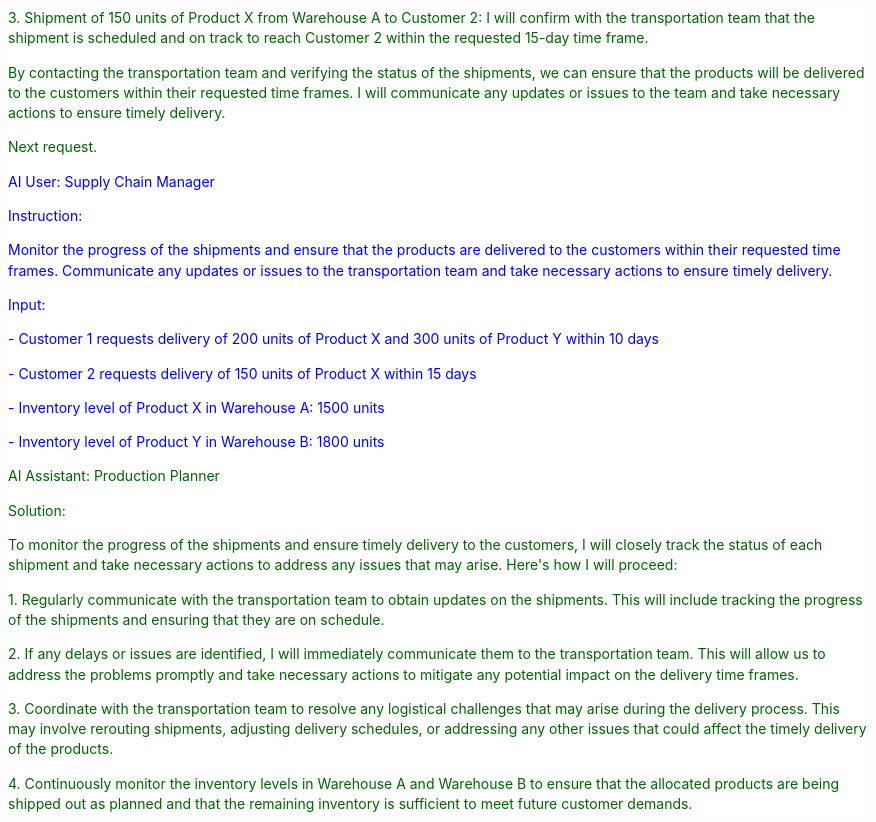 
<span style='color: darkgreen;'>3. Shipment of 150 units of Product X from Warehouse A to Customer 2: I will confirm with the transportation team that the shipment is scheduled and on track to reach Customer 2 within the requested 15-day time frame.</span>


<span style='color: darkgreen;'>By contacting the transportation team and verifying the status of the shipments, we can ensure that the products will be delivered to the customers within their requested time frames. I will communicate any updates or issues to the team and take necessary actions to ensure timely delivery.</span>


<span style='color: darkgreen;'>Next request.</span>


<span style='color: blue;'>AI User: Supply Chain Manager</span>


<span style='color: blue;'>Instruction:</span>

<span style='color: blue;'>Monitor the progress of the shipments and ensure that the products are delivered to the customers within their requested time frames. Communicate any updates or issues to the transportation team and take necessary actions to ensure timely delivery.</span>

<span style='color: blue;'>Input:</span>

<span style='color: blue;'>- Customer 1 requests delivery of 200 units of Product X and 300 units of Product Y within 10 days</span>

<span style='color: blue;'>- Customer 2 requests delivery of 150 units of Product X within 15 days</span>

<span style='color: blue;'>- Inventory level of Product X in Warehouse A: 1500 units</span>

<span style='color: blue;'>- Inventory level of Product Y in Warehouse B: 1800 units</span>


<span style='color: darkgreen;'>AI Assistant: Production Planner</span>


<span style='color: darkgreen;'>Solution:</span>

<span style='color: darkgreen;'>To monitor the progress of the shipments and ensure timely delivery to the customers, I will closely track the status of each shipment and take necessary actions to address any issues that may arise. Here&#x27;s how I will proceed:</span>


<span style='color: darkgreen;'>1. Regularly communicate with the transportation team to obtain updates on the shipments. This will include tracking the progress of the shipments and ensuring that they are on schedule.</span>


<span style='color: darkgreen;'>2. If any delays or issues are identified, I will immediately communicate them to the transportation team. This will allow us to address the problems promptly and take necessary actions to mitigate any potential impact on the delivery time frames.</span>


<span style='color: darkgreen;'>3. Coordinate with the transportation team to resolve any logistical challenges that may arise during the delivery process. This may involve rerouting shipments, adjusting delivery schedules, or addressing any other issues that could affect the timely delivery of the products.</span>


<span style='color: darkgreen;'>4. Continuously monitor the inventory levels in Warehouse A and Warehouse B to ensure that the allocated products are being shipped out as planned and that the remaining inventory is sufficient to meet future customer demands.</span>
